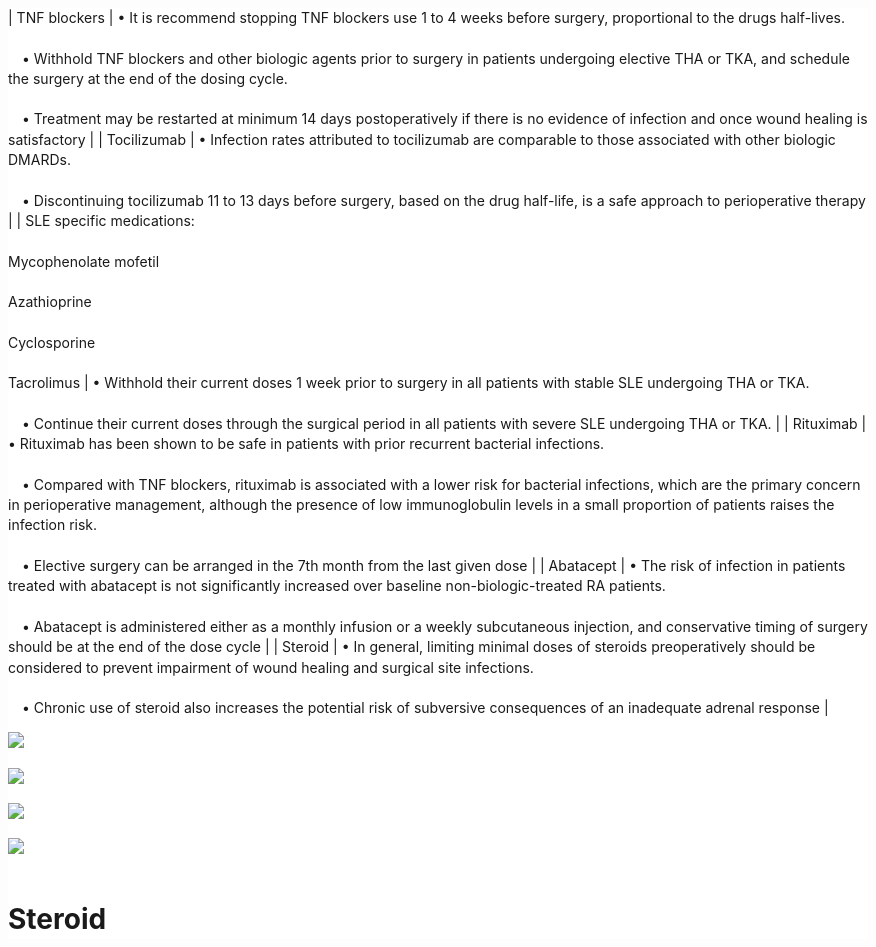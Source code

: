 | TNF blockers                                                                                                     | • It is recommend stopping TNF blockers use 1 to 4 weeks before surgery, proportional to the drugs half-lives.<br><br> • Withhold TNF blockers and other biologic agents prior to surgery in patients undergoing elective THA or TKA, and schedule the surgery at the end of the dosing cycle.<br><br> • Treatment may be restarted at minimum 14 days postoperatively if there is no evidence of infection and once wound healing is satisfactory                                                                                                                                                                                                                                                                                                                                                  |
| Tocilizumab                                                                                                      | • Infection rates attributed to tocilizumab are comparable to those associated with other biologic DMARDs.<br><br> • Discontinuing tocilizumab 11 to 13 days before surgery, based on the drug half-life, is a safe approach to perioperative therapy                                                                                                                                                                                                                                                                                                                                                                                                                                                                                                                                               |
| SLE specific medications:<br><br>Mycophenolate mofetil<br><br>Azathioprine<br><br>Cyclosporine<br><br>Tacrolimus | • Withhold their current doses 1 week prior to surgery in all patients with stable SLE undergoing THA or TKA.<br><br> • Continue their current doses through the surgical period in all patients with severe SLE undergoing THA or TKA.                                                                                                                                                                                                                                                                                                                                                                                                                                                                                                                                                             |
| Rituximab                                                                                                        | • Rituximab has been shown to be safe in patients with prior recurrent bacterial infections.<br><br> • Compared with TNF blockers, rituximab is associated with a lower risk for bacterial infections, which are the primary concern in perioperative management, although the presence of low immunoglobulin levels in a small proportion of patients raises the infection risk.<br><br> • Elective surgery can be arranged in the 7th month from the last given dose                                                                                                                                                                                                                                                                                                                              |
| Abatacept                                                                                                        | • The risk of infection in patients treated with abatacept is not significantly increased over baseline non-biologic-treated RA patients.<br><br> • Abatacept is administered either as a monthly infusion or a weekly subcutaneous injection, and conservative timing of surgery should be at the end of the dose cycle                                                                                                                                                                                                                                                                                                                                                                                                                                                                            |
| Steroid                                                                                                          | • In general, limiting minimal doses of steroids preoperatively should be considered to prevent impairment of wound healing and surgical site infections.<br><br> • Chronic use of steroid also increases the potential risk of subversive consequences of an inadequate adrenal response                                                                                                                                                                                                                                                                                                                                                                                                                                                                                                           |

![](https://i.imgur.com/KqawcWI.png)

![](https://i.imgur.com/6s7QEvE.png)

![](https://i.imgur.com/ozDXivx.png)

![](https://i.imgur.com/DFghvtv.png)

# Steroid